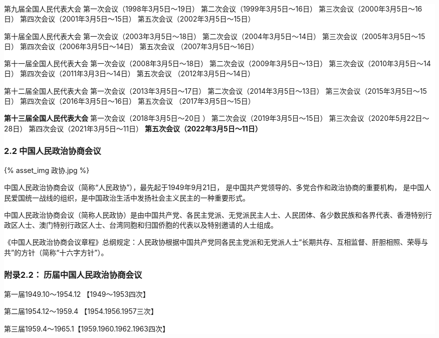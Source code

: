 第九届全国人民代表大会
第一次会议（1998年3月5日～19日）
第二次会议（1999年3月5日～16日）
第三次会议（2000年3月5日～16日）
第四次会议（2001年3月5日～15日）
第五次会议（2002年3月5日～15日）

第十届全国人民代表大会
第一次会议（2003年3月5日～18日）
第二次会议（2004年3月5日～14日）
第三次会议（2005年3月5日～15日）
第四次会议（2006年3月5日～14日）
第五次会议 （2007年3月5日～16日）

第十一届全国人民代表大会
第一次会议（2008年3月5日～18日）
第二次会议（2009年3月5日～13日）
第三次会议（2010年3月5日～14日）
第四次会议（2011年3月3日～14日）
第五次会议 （2012年3月5日～14日）

第十二届全国人民代表大会
第一次会议（2013年3月5日～17日）
第二次会议（2014年3月5日～13日）
第三次会议（2015年3月5日～15日）
第四次会议（2016年3月5日～16日）
第五次会议 （2017年3月5日～15日）

**第十三届全国人民代表大会**
第一次会议（2018年3月5日～20日 ）
第二次会议（2019年3月5日～15日）
第三次会议（2020年5月22日～28日）
第四次会议（2021年3月5日～11日）
**第五次会议（2022年3月5日～11日）**

###  2.2 中国人民政治协商会议

{% asset_img  政协.jpg  %} 

中国人民政治协商会议（简称“人民政协”），最先起于1949年9月21日，
是中国共产党领导的、多党合作和政治协商的重要机构，
是中国人民爱国统一战线的组织，是中国政治生活中发扬社会主义民主的一种重要形式。

中国人民政治协商会议（简称人民政协）是由中国共产党、各民主党派、无党派民主人士、人民团体、各少数民族和各界代表、香港特别行政区人士、澳门特别行政区人士、台湾同胞和归国侨胞的代表以及特别邀请的人士组成。

《中国人民政治协商会议章程》总纲规定：人民政协根据中国共产党同各民主党派和无党派人士“长期共存、互相监督、肝胆相照、荣辱与共”的方针（简称“十六字方针”）。


### 附录2.2： 历届中国人民政治协商会议

第一届1949.10～1954.12 【1949～1953四次】

第二届1954.12～1959.4 【1954.1956.1957三次】

第三届1959.4～1965.1【1959.1960.1962.1963四次】
